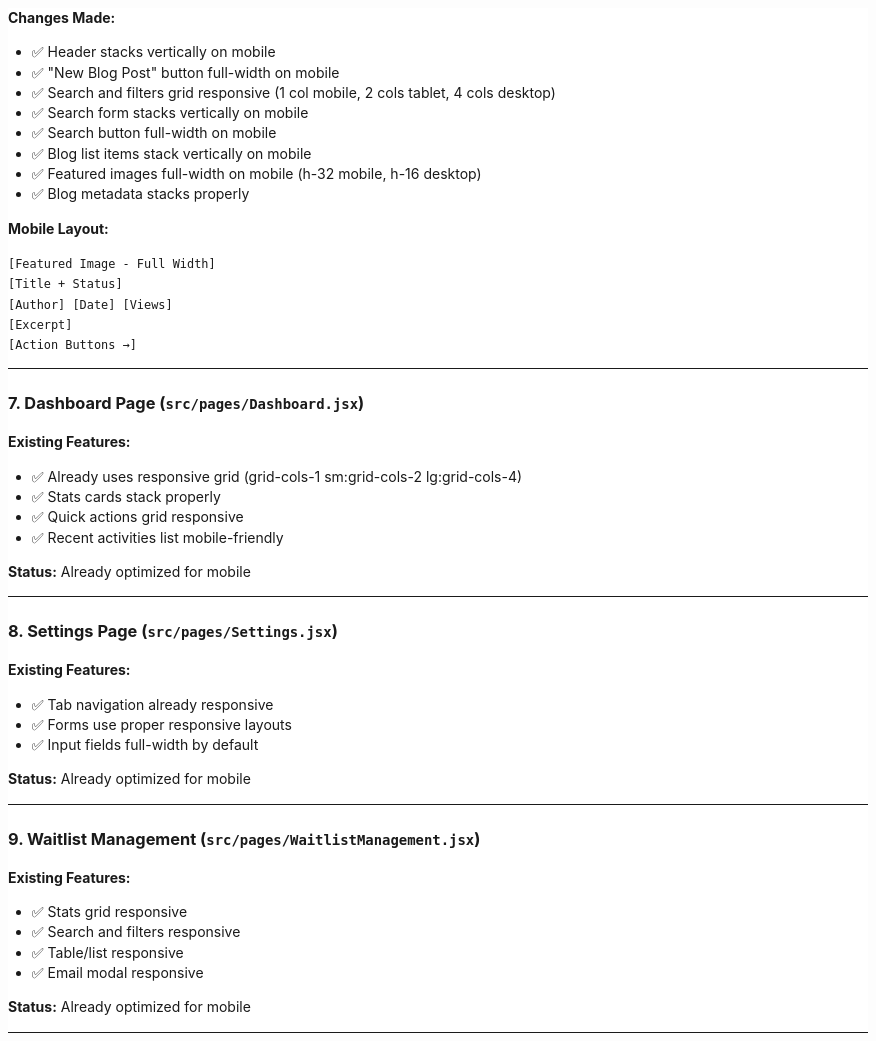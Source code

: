 **Changes Made:**
- ✅ Header stacks vertically on mobile
- ✅ "New Blog Post" button full-width on mobile
- ✅ Search and filters grid responsive (1 col mobile, 2 cols tablet, 4 cols desktop)
- ✅ Search form stacks vertically on mobile
- ✅ Search button full-width on mobile
- ✅ Blog list items stack vertically on mobile
- ✅ Featured images full-width on mobile (h-32 mobile, h-16 desktop)
- ✅ Blog metadata stacks properly

**Mobile Layout:**
```
[Featured Image - Full Width]
[Title + Status]
[Author] [Date] [Views]
[Excerpt]
[Action Buttons →]
```

---

### 7. **Dashboard Page** (`src/pages/Dashboard.jsx`)

**Existing Features:**
- ✅ Already uses responsive grid (grid-cols-1 sm:grid-cols-2 lg:grid-cols-4)
- ✅ Stats cards stack properly
- ✅ Quick actions grid responsive
- ✅ Recent activities list mobile-friendly

**Status:** Already optimized for mobile

---

### 8. **Settings Page** (`src/pages/Settings.jsx`)

**Existing Features:**
- ✅ Tab navigation already responsive
- ✅ Forms use proper responsive layouts
- ✅ Input fields full-width by default

**Status:** Already optimized for mobile

---

### 9. **Waitlist Management** (`src/pages/WaitlistManagement.jsx`)

**Existing Features:**
- ✅ Stats grid responsive
- ✅ Search and filters responsive
- ✅ Table/list responsive
- ✅ Email modal responsive

**Status:** Already optimized for mobile

---